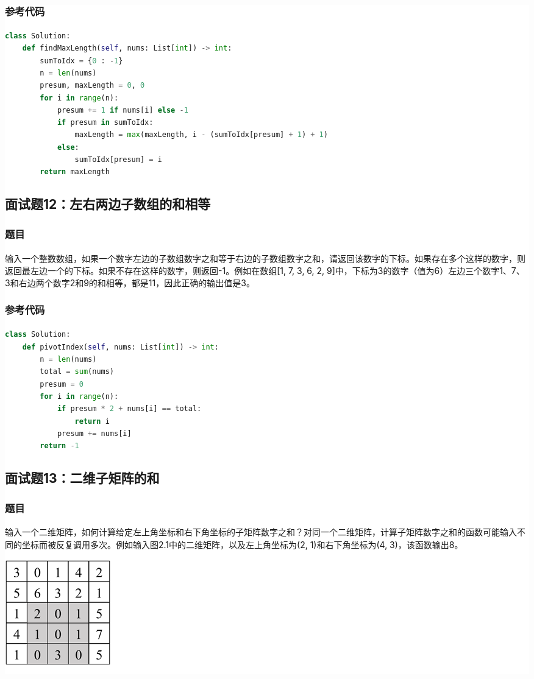 ### 参考代码
``` python
class Solution:
    def findMaxLength(self, nums: List[int]) -> int:
        sumToIdx = {0 : -1}
        n = len(nums)
        presum, maxLength = 0, 0
        for i in range(n):
            presum += 1 if nums[i] else -1
            if presum in sumToIdx:
                maxLength = max(maxLength, i - (sumToIdx[presum] + 1) + 1)
            else:
                sumToIdx[presum] = i
        return maxLength
```

## 面试题12：左右两边子数组的和相等
### 题目
输入一个整数数组，如果一个数字左边的子数组数字之和等于右边的子数组数字之和，请返回该数字的下标。如果存在多个这样的数字，则返回最左边一个的下标。如果不存在这样的数字，则返回-1。例如在数组[1, 7, 3, 6, 2, 9]中，下标为3的数字（值为6）左边三个数字1、7、3和右边两个数字2和9的和相等，都是11，因此正确的输出值是3。

### 参考代码
``` python
class Solution:
    def pivotIndex(self, nums: List[int]) -> int:
        n = len(nums)
        total = sum(nums)
        presum = 0
        for i in range(n):
            if presum * 2 + nums[i] == total:
                return i
            presum += nums[i]
        return -1
```

## 面试题13：二维子矩阵的和
### 题目
输入一个二维矩阵，如何计算给定左上角坐标和右下角坐标的子矩阵数字之和？对同一个二维矩阵，计算子矩阵数字之和的函数可能输入不同的坐标而被反复调用多次。例如输入图2.1中的二维矩阵，以及左上角坐标为(2, 1)和右下角坐标为(4, 3)，该函数输出8。

![图2.1](./Figures/0201.png)
